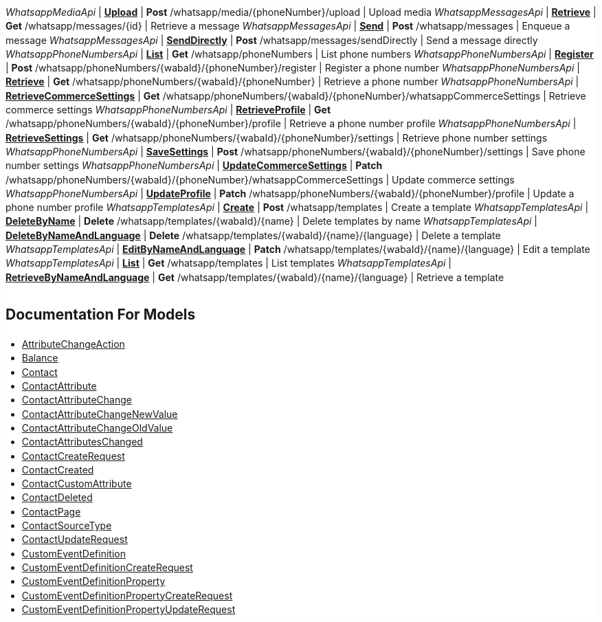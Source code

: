 *WhatsappMediaApi* | [**Upload**](docs/WhatsappMediaApi.md#upload) | **Post** /whatsapp/media/{phoneNumber}/upload | Upload media
*WhatsappMessagesApi* | [**Retrieve**](docs/WhatsappMessagesApi.md#retrieve) | **Get** /whatsapp/messages/{id} | Retrieve a message
*WhatsappMessagesApi* | [**Send**](docs/WhatsappMessagesApi.md#send) | **Post** /whatsapp/messages | Enqueue a message
*WhatsappMessagesApi* | [**SendDirectly**](docs/WhatsappMessagesApi.md#senddirectly) | **Post** /whatsapp/messages/sendDirectly | Send a message directly
*WhatsappPhoneNumbersApi* | [**List**](docs/WhatsappPhoneNumbersApi.md#list) | **Get** /whatsapp/phoneNumbers | List phone numbers
*WhatsappPhoneNumbersApi* | [**Register**](docs/WhatsappPhoneNumbersApi.md#register) | **Post** /whatsapp/phoneNumbers/{wabaId}/{phoneNumber}/register | Register a phone number
*WhatsappPhoneNumbersApi* | [**Retrieve**](docs/WhatsappPhoneNumbersApi.md#retrieve) | **Get** /whatsapp/phoneNumbers/{wabaId}/{phoneNumber} | Retrieve a phone number
*WhatsappPhoneNumbersApi* | [**RetrieveCommerceSettings**](docs/WhatsappPhoneNumbersApi.md#retrievecommercesettings) | **Get** /whatsapp/phoneNumbers/{wabaId}/{phoneNumber}/whatsappCommerceSettings | Retrieve commerce settings
*WhatsappPhoneNumbersApi* | [**RetrieveProfile**](docs/WhatsappPhoneNumbersApi.md#retrieveprofile) | **Get** /whatsapp/phoneNumbers/{wabaId}/{phoneNumber}/profile | Retrieve a phone number profile
*WhatsappPhoneNumbersApi* | [**RetrieveSettings**](docs/WhatsappPhoneNumbersApi.md#retrievesettings) | **Get** /whatsapp/phoneNumbers/{wabaId}/{phoneNumber}/settings | Retrieve phone number settings
*WhatsappPhoneNumbersApi* | [**SaveSettings**](docs/WhatsappPhoneNumbersApi.md#savesettings) | **Post** /whatsapp/phoneNumbers/{wabaId}/{phoneNumber}/settings | Save phone number settings
*WhatsappPhoneNumbersApi* | [**UpdateCommerceSettings**](docs/WhatsappPhoneNumbersApi.md#updatecommercesettings) | **Patch** /whatsapp/phoneNumbers/{wabaId}/{phoneNumber}/whatsappCommerceSettings | Update commerce settings
*WhatsappPhoneNumbersApi* | [**UpdateProfile**](docs/WhatsappPhoneNumbersApi.md#updateprofile) | **Patch** /whatsapp/phoneNumbers/{wabaId}/{phoneNumber}/profile | Update a phone number profile
*WhatsappTemplatesApi* | [**Create**](docs/WhatsappTemplatesApi.md#create) | **Post** /whatsapp/templates | Create a template
*WhatsappTemplatesApi* | [**DeleteByName**](docs/WhatsappTemplatesApi.md#deletebyname) | **Delete** /whatsapp/templates/{wabaId}/{name} | Delete templates by name
*WhatsappTemplatesApi* | [**DeleteByNameAndLanguage**](docs/WhatsappTemplatesApi.md#deletebynameandlanguage) | **Delete** /whatsapp/templates/{wabaId}/{name}/{language} | Delete a template
*WhatsappTemplatesApi* | [**EditByNameAndLanguage**](docs/WhatsappTemplatesApi.md#editbynameandlanguage) | **Patch** /whatsapp/templates/{wabaId}/{name}/{language} | Edit a template
*WhatsappTemplatesApi* | [**List**](docs/WhatsappTemplatesApi.md#list) | **Get** /whatsapp/templates | List templates
*WhatsappTemplatesApi* | [**RetrieveByNameAndLanguage**](docs/WhatsappTemplatesApi.md#retrievebynameandlanguage) | **Get** /whatsapp/templates/{wabaId}/{name}/{language} | Retrieve a template


## Documentation For Models

 - [AttributeChangeAction](docs/AttributeChangeAction.md)
 - [Balance](docs/Balance.md)
 - [Contact](docs/Contact.md)
 - [ContactAttribute](docs/ContactAttribute.md)
 - [ContactAttributeChange](docs/ContactAttributeChange.md)
 - [ContactAttributeChangeNewValue](docs/ContactAttributeChangeNewValue.md)
 - [ContactAttributeChangeOldValue](docs/ContactAttributeChangeOldValue.md)
 - [ContactAttributesChanged](docs/ContactAttributesChanged.md)
 - [ContactCreateRequest](docs/ContactCreateRequest.md)
 - [ContactCreated](docs/ContactCreated.md)
 - [ContactCustomAttribute](docs/ContactCustomAttribute.md)
 - [ContactDeleted](docs/ContactDeleted.md)
 - [ContactPage](docs/ContactPage.md)
 - [ContactSourceType](docs/ContactSourceType.md)
 - [ContactUpdateRequest](docs/ContactUpdateRequest.md)
 - [CustomEventDefinition](docs/CustomEventDefinition.md)
 - [CustomEventDefinitionCreateRequest](docs/CustomEventDefinitionCreateRequest.md)
 - [CustomEventDefinitionProperty](docs/CustomEventDefinitionProperty.md)
 - [CustomEventDefinitionPropertyCreateRequest](docs/CustomEventDefinitionPropertyCreateRequest.md)
 - [CustomEventDefinitionPropertyUpdateRequest](docs/CustomEventDefinitionPropertyUpdateRequest.md)